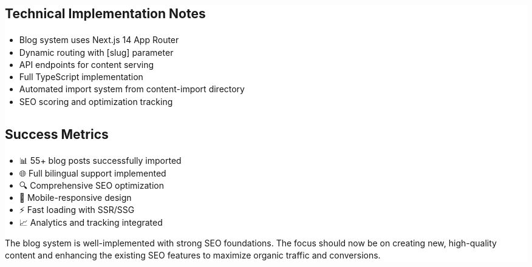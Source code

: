 ## Technical Implementation Notes

- Blog system uses Next.js 14 App Router
- Dynamic routing with [slug] parameter
- API endpoints for content serving
- Full TypeScript implementation
- Automated import system from content-import directory
- SEO scoring and optimization tracking

## Success Metrics

- 📊 55+ blog posts successfully imported
- 🌐 Full bilingual support implemented
- 🔍 Comprehensive SEO optimization
- 📱 Mobile-responsive design
- ⚡ Fast loading with SSR/SSG
- 📈 Analytics and tracking integrated

The blog system is well-implemented with strong SEO foundations. The focus should now be on creating new, high-quality content and enhancing the existing SEO features to maximize organic traffic and conversions.
